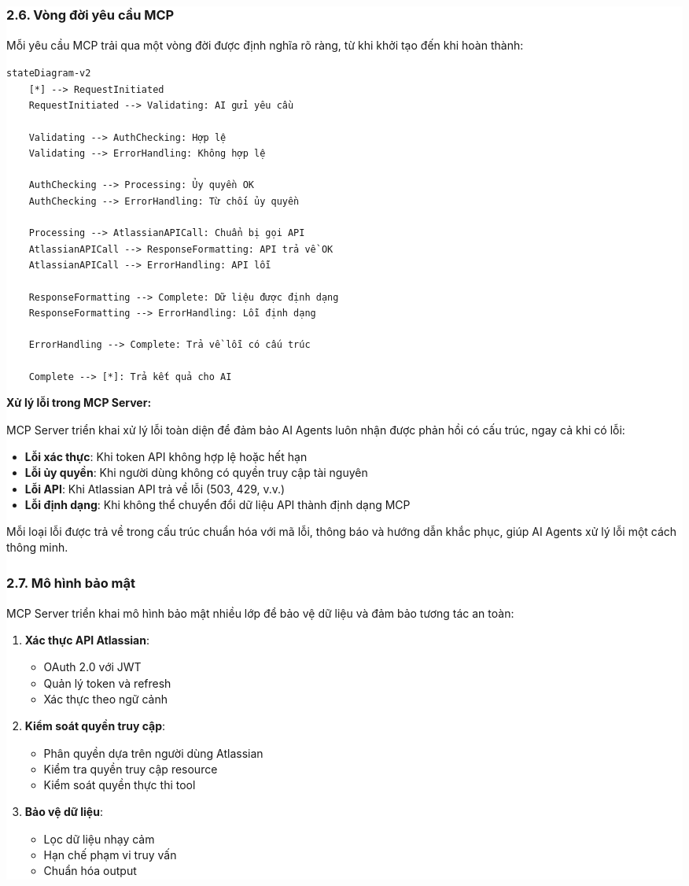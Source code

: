 ### 2.6. Vòng đời yêu cầu MCP

Mỗi yêu cầu MCP trải qua một vòng đời được định nghĩa rõ ràng, từ khi khởi tạo đến khi hoàn thành:

```mermaid
stateDiagram-v2
    [*] --> RequestInitiated
    RequestInitiated --> Validating: AI gửi yêu cầu
    
    Validating --> AuthChecking: Hợp lệ
    Validating --> ErrorHandling: Không hợp lệ
    
    AuthChecking --> Processing: Ủy quyền OK
    AuthChecking --> ErrorHandling: Từ chối ủy quyền
    
    Processing --> AtlassianAPICall: Chuẩn bị gọi API
    AtlassianAPICall --> ResponseFormatting: API trả về OK
    AtlassianAPICall --> ErrorHandling: API lỗi
    
    ResponseFormatting --> Complete: Dữ liệu được định dạng
    ResponseFormatting --> ErrorHandling: Lỗi định dạng
    
    ErrorHandling --> Complete: Trả về lỗi có cấu trúc
    
    Complete --> [*]: Trả kết quả cho AI
```

**Xử lý lỗi trong MCP Server:**

MCP Server triển khai xử lý lỗi toàn diện để đảm bảo AI Agents luôn nhận được phản hồi có cấu trúc, ngay cả khi có lỗi:

- **Lỗi xác thực**: Khi token API không hợp lệ hoặc hết hạn
- **Lỗi ủy quyền**: Khi người dùng không có quyền truy cập tài nguyên
- **Lỗi API**: Khi Atlassian API trả về lỗi (503, 429, v.v.)
- **Lỗi định dạng**: Khi không thể chuyển đổi dữ liệu API thành định dạng MCP

Mỗi loại lỗi được trả về trong cấu trúc chuẩn hóa với mã lỗi, thông báo và hướng dẫn khắc phục, giúp AI Agents xử lý lỗi một cách thông minh.

### 2.7. Mô hình bảo mật

MCP Server triển khai mô hình bảo mật nhiều lớp để bảo vệ dữ liệu và đảm bảo tương tác an toàn:

1. **Xác thực API Atlassian**:
   - OAuth 2.0 với JWT
   - Quản lý token và refresh
   - Xác thực theo ngữ cảnh

2. **Kiểm soát quyền truy cập**:
   - Phân quyền dựa trên người dùng Atlassian
   - Kiểm tra quyền truy cập resource
   - Kiểm soát quyền thực thi tool

3. **Bảo vệ dữ liệu**:
   - Lọc dữ liệu nhạy cảm
   - Hạn chế phạm vi truy vấn
   - Chuẩn hóa output
